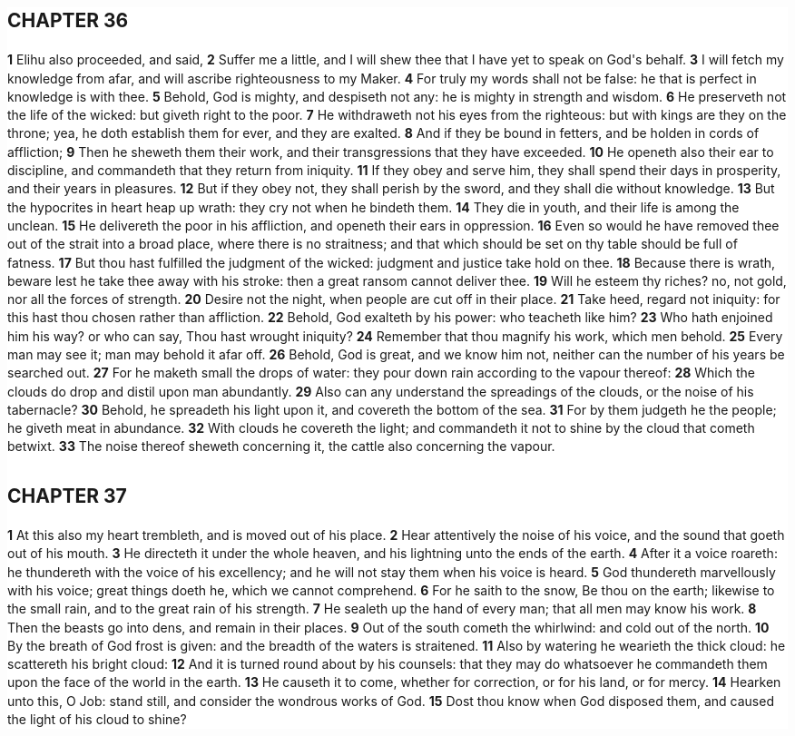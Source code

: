 ## CHAPTER 36
**1** Elihu also proceeded, and said,
**2** Suffer me a little, and I will shew thee that I have yet to speak on God's behalf.
**3** I will fetch my knowledge from afar, and will ascribe righteousness to my Maker.
**4** For truly my words shall not be false: he that is perfect in knowledge is with thee.
**5** Behold, God is mighty, and despiseth not any: he is mighty in strength and wisdom.
**6** He preserveth not the life of the wicked: but giveth right to the poor.
**7** He withdraweth not his eyes from the righteous: but with kings are they on the throne; yea, he doth establish them for ever, and they are exalted.
**8** And if they be bound in fetters, and be holden in cords of affliction;
**9** Then he sheweth them their work, and their transgressions that they have exceeded.
**10** He openeth also their ear to discipline, and commandeth that they return from iniquity.
**11** If they obey and serve him, they shall spend their days in prosperity, and their years in pleasures.
**12** But if they obey not, they shall perish by the sword, and they shall die without knowledge.
**13** But the hypocrites in heart heap up wrath: they cry not when he bindeth them.
**14** They die in youth, and their life is among the unclean.
**15** He delivereth the poor in his affliction, and openeth their ears in oppression.
**16** Even so would he have removed thee out of the strait into a broad place, where there is no straitness; and that which should be set on thy table should be full of fatness.
**17** But thou hast fulfilled the judgment of the wicked: judgment and justice take hold on thee.
**18** Because there is wrath, beware lest he take thee away with his stroke: then a great ransom cannot deliver thee.
**19** Will he esteem thy riches? no, not gold, nor all the forces of strength.
**20** Desire not the night, when people are cut off in their place.
**21** Take heed, regard not iniquity: for this hast thou chosen rather than affliction.
**22** Behold, God exalteth by his power: who teacheth like him?
**23** Who hath enjoined him his way? or who can say, Thou hast wrought iniquity?
**24** Remember that thou magnify his work, which men behold.
**25** Every man may see it; man may behold it afar off.
**26** Behold, God is great, and we know him not, neither can the number of his years be searched out.
**27** For he maketh small the drops of water: they pour down rain according to the vapour thereof:
**28** Which the clouds do drop and distil upon man abundantly.
**29** Also can any understand the spreadings of the clouds, or the noise of his tabernacle?
**30** Behold, he spreadeth his light upon it, and covereth the bottom of the sea.
**31** For by them judgeth he the people; he giveth meat in abundance.
**32** With clouds he covereth the light; and commandeth it not to shine by the cloud that cometh betwixt.
**33** The noise thereof sheweth concerning it, the cattle also concerning the vapour.

## CHAPTER 37
**1** At this also my heart trembleth, and is moved out of his place.
**2** Hear attentively the noise of his voice, and the sound that goeth out of his mouth.
**3** He directeth it under the whole heaven, and his lightning unto the ends of the earth.
**4** After it a voice roareth: he thundereth with the voice of his excellency; and he will not stay them when his voice is heard.
**5** God thundereth marvellously with his voice; great things doeth he, which we cannot comprehend.
**6** For he saith to the snow, Be thou on the earth; likewise to the small rain, and to the great rain of his strength.
**7** He sealeth up the hand of every man; that all men may know his work.
**8** Then the beasts go into dens, and remain in their places.
**9** Out of the south cometh the whirlwind: and cold out of the north.
**10** By the breath of God frost is given: and the breadth of the waters is straitened.
**11** Also by watering he wearieth the thick cloud: he scattereth his bright cloud:
**12** And it is turned round about by his counsels: that they may do whatsoever he commandeth them upon the face of the world in the earth.
**13** He causeth it to come, whether for correction, or for his land, or for mercy.
**14** Hearken unto this, O Job: stand still, and consider the wondrous works of God.
**15** Dost thou know when God disposed them, and caused the light of his cloud to shine?